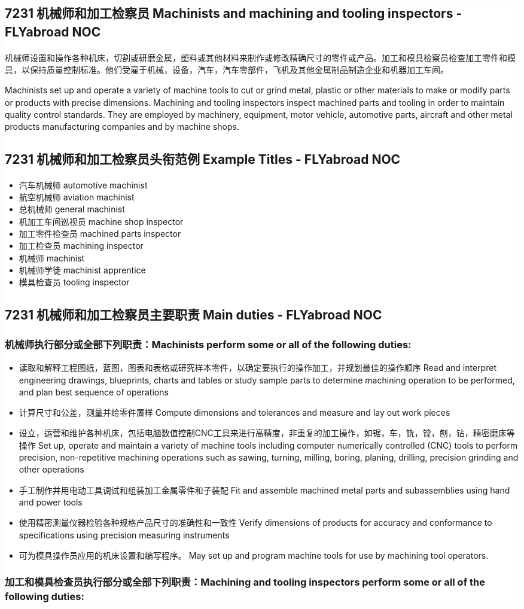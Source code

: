 ## 7231 机械师和加工检察员 Machinists and machining and tooling inspectors - FLYabroad NOC

机械师设置和操作各种机床，切割或研磨金属，塑料或其他材料来制作或修改精确尺寸的零件或产品。加工和模具检察员检查加工零件和模具，以保持质量控制标准。他们受雇于机械，设备，汽车，汽车零部件，飞机及其他金属制品制造​​企业和机器加工车间。

Machinists set up and operate a variety of machine tools to cut or grind metal, plastic or other materials to make or modify parts or products with precise dimensions. Machining and tooling inspectors inspect machined parts and tooling in order to maintain quality control standards. They are employed by machinery, equipment, motor vehicle, automotive parts, aircraft and other metal products manufacturing companies and by machine shops. 

## 7231 机械师和加工检察员头衔范例 Example Titles - FLYabroad NOC

* 汽车机械师 automotive machinist
* 航空机械师 aviation machinist
* 总机械师 general machinist
* 机加工车间巡视员 machine shop inspector
* 加工零件检查员 machined parts inspector
* 加工检查员 machining inspector
* 机械师 machinist
* 机械师学徒 machinist apprentice
* 模具检查员 tooling inspector

## 7231 机械师和加工检察员主要职责 Main duties - FLYabroad NOC

### 机械师执行部分或全部下列职责：Machinists perform some or all of the following duties:

* 读取和解释工程图纸，蓝图，图表和表格或研究样本零件，以确定要执行的操作加工，并规划最佳的操作顺序
Read and interpret engineering drawings, blueprints, charts and tables or study sample parts to determine machining operation to be performed, and plan best sequence of operations

* 计算尺寸和公差，测量并给零件置样
Compute dimensions and tolerances and measure and lay out work pieces

* 设立，运营和维护各种机床，包括电脑数值控制CNC工具来进行高精度，非重复的加工操作，如锯，车，铣，镗，刨，钻，精密磨床等操作
Set up, operate and maintain a variety of machine tools including computer numerically controlled (CNC) tools to perform precision, non-repetitive machining operations such as sawing, turning, milling, boring, planing, drilling, precision grinding and other operations

* 手工制作并用电动工具调试和组装加工金属零件和子装配
Fit and assemble machined metal parts and subassemblies using hand and power tools

* 使用精密测量仪器检验各种规格产品尺寸的准确性和一致性
Verify dimensions of products for accuracy and conformance to specifications using precision measuring instruments

* 可为模具操作员应用的机床设置和编写程序。
May set up and program machine tools for use by machining tool operators.

### 加工和模具检查员执行部分或全部下列职责：Machining and tooling inspectors perform some or all of the following duties:
